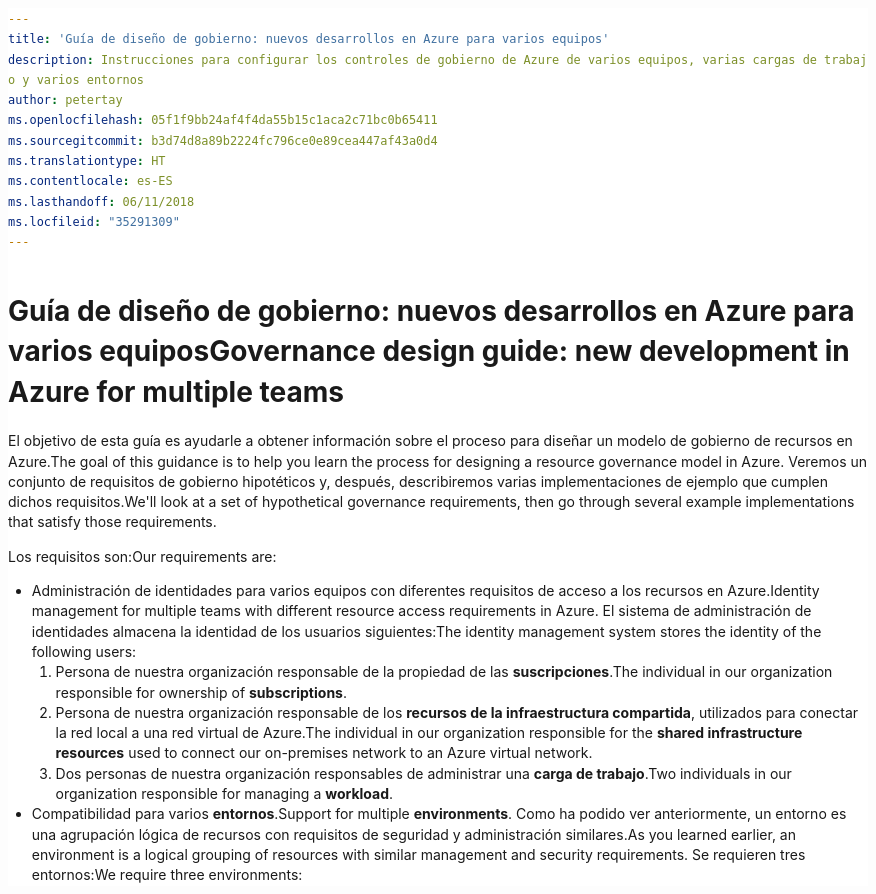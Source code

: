 ```yaml
---
title: 'Guía de diseño de gobierno: nuevos desarrollos en Azure para varios equipos'
description: Instrucciones para configurar los controles de gobierno de Azure de varios equipos, varias cargas de trabajo y varios entornos
author: petertay
ms.openlocfilehash: 05f1f9bb24af4f4da55b15c1aca2c71bc0b65411
ms.sourcegitcommit: b3d74d8a89b2224fc796ce0e89cea447af43a0d4
ms.translationtype: HT
ms.contentlocale: es-ES
ms.lasthandoff: 06/11/2018
ms.locfileid: "35291309"
---
```

# <a name="governance-design-guide-new-development-in-azure-for-multiple-teams"></a><span data-ttu-id="a2f09-103">Guía de diseño de gobierno: nuevos desarrollos en Azure para varios equipos</span><span class="sxs-lookup"><span data-stu-id="a2f09-103">Governance design guide: new development in Azure for multiple teams</span></span>

<span data-ttu-id="a2f09-104">El objetivo de esta guía es ayudarle a obtener información sobre el proceso para diseñar un modelo de gobierno de recursos en Azure.</span><span class="sxs-lookup"><span data-stu-id="a2f09-104">The goal of this guidance is to help you learn the process for designing a resource governance model in Azure.</span></span>  <span data-ttu-id="a2f09-105">Veremos un conjunto de requisitos de gobierno hipotéticos y, después, describiremos varias implementaciones de ejemplo que cumplen dichos requisitos.</span><span class="sxs-lookup"><span data-stu-id="a2f09-105">We'll look at a set of hypothetical governance requirements, then go through several example implementations that satisfy those requirements.</span></span> 

<span data-ttu-id="a2f09-106">Los requisitos son:</span><span class="sxs-lookup"><span data-stu-id="a2f09-106">Our requirements are:</span></span>
* <span data-ttu-id="a2f09-107">Administración de identidades para varios equipos con diferentes requisitos de acceso a los recursos en Azure.</span><span class="sxs-lookup"><span data-stu-id="a2f09-107">Identity management for multiple teams with different resource access requirements in Azure.</span></span> <span data-ttu-id="a2f09-108">El sistema de administración de identidades almacena la identidad de los usuarios siguientes:</span><span class="sxs-lookup"><span data-stu-id="a2f09-108">The identity management system stores the identity of the following users:</span></span>
  1. <span data-ttu-id="a2f09-109">Persona de nuestra organización responsable de la propiedad de las **suscripciones**.</span><span class="sxs-lookup"><span data-stu-id="a2f09-109">The individual in our organization responsible for ownership of **subscriptions**.</span></span>
  2. <span data-ttu-id="a2f09-110">Persona de nuestra organización responsable de los **recursos de la infraestructura compartida**, utilizados para conectar la red local a una red virtual de Azure.</span><span class="sxs-lookup"><span data-stu-id="a2f09-110">The individual in our organization responsible for the **shared infrastructure resources** used to connect our on-premises network to an Azure virtual network.</span></span> 
  3. <span data-ttu-id="a2f09-111">Dos personas de nuestra organización responsables de administrar una **carga de trabajo**.</span><span class="sxs-lookup"><span data-stu-id="a2f09-111">Two individuals in our organization responsible for managing a **workload**.</span></span> 
* <span data-ttu-id="a2f09-112">Compatibilidad para varios **entornos**.</span><span class="sxs-lookup"><span data-stu-id="a2f09-112">Support for multiple **environments**.</span></span> <span data-ttu-id="a2f09-113">Como ha podido ver anteriormente, un entorno es una agrupación lógica de recursos con requisitos de seguridad y administración similares.</span><span class="sxs-lookup"><span data-stu-id="a2f09-113">As you learned earlier, an environment is a logical grouping of resources with similar management and security requirements.</span></span> <span data-ttu-id="a2f09-114">Se requieren tres entornos:</span><span class="sxs-lookup"><span data-stu-id="a2f09-114">We require three environments:</span></span>